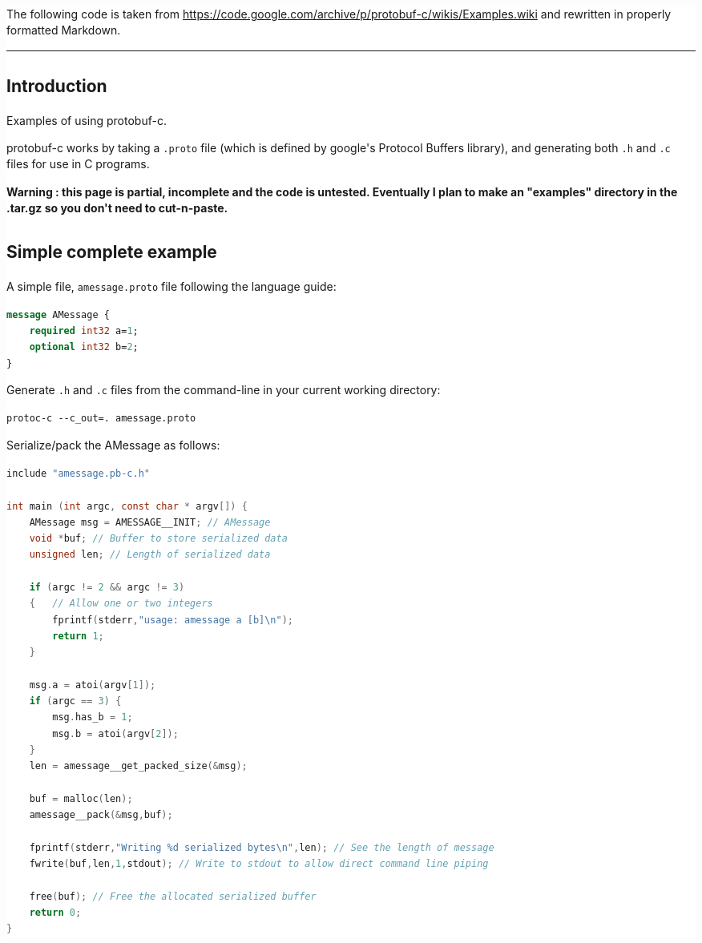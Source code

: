 The following code is taken from https://code.google.com/archive/p/protobuf-c/wikis/Examples.wiki and rewritten in properly formatted Markdown. 

---

## Introduction

Examples of using protobuf-c.

protobuf-c works by taking a `.proto` file (which is defined by google's Protocol Buffers library), and generating both `.h` and `.c` files for use in C programs.

**Warning : this page is partial, incomplete and the code is untested. Eventually I plan to make an "examples" directory in the .tar.gz so you don't need to cut-n-paste.**

## Simple complete example

A simple file, `amessage.proto` file following the language guide: 
```protobuf
message AMessage { 
    required int32 a=1; 
    optional int32 b=2; 
}
```

Generate `.h` and `.c` files from the command-line in your current working directory: 
```
protoc-c --c_out=. amessage.proto
```

Serialize/pack the AMessage as follows: 
```c
include "amessage.pb-c.h"

int main (int argc, const char * argv[]) { 
    AMessage msg = AMESSAGE__INIT; // AMessage 
    void *buf; // Buffer to store serialized data 
    unsigned len; // Length of serialized data

    if (argc != 2 && argc != 3)
    {   // Allow one or two integers
        fprintf(stderr,"usage: amessage a [b]\n");
        return 1;
    }

    msg.a = atoi(argv[1]);
    if (argc == 3) { 
        msg.has_b = 1; 
        msg.b = atoi(argv[2]); 
    }
    len = amessage__get_packed_size(&msg);

    buf = malloc(len);
    amessage__pack(&msg,buf);

    fprintf(stderr,"Writing %d serialized bytes\n",len); // See the length of message
    fwrite(buf,len,1,stdout); // Write to stdout to allow direct command line piping

    free(buf); // Free the allocated serialized buffer
    return 0;
} 
``` 

